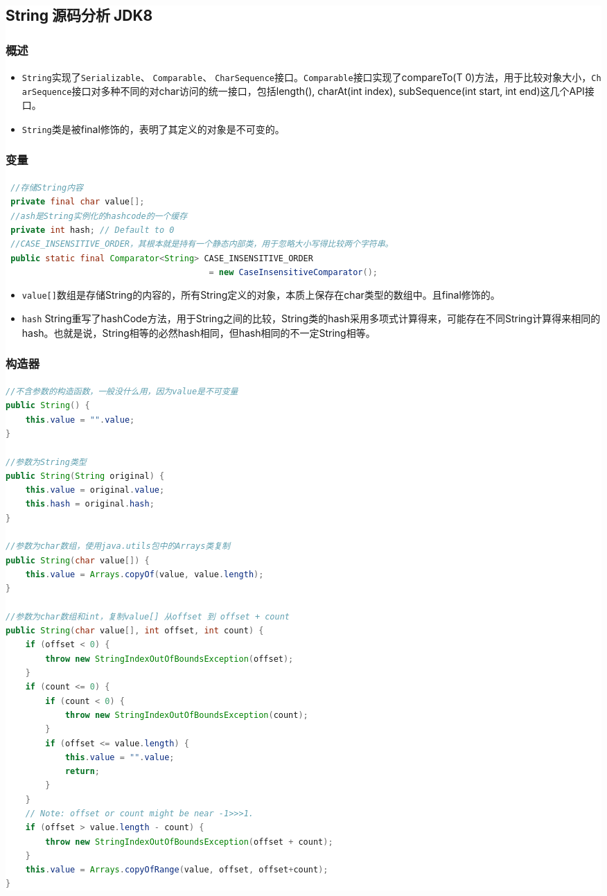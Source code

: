 ## String 源码分析 JDK8

### 概述
+ `String`实现了`Serializable`、 `Comparable`、 `CharSequence`接口。`Comparable`接口实现了compareTo(T 0)方法，用于比较对象大小，`CharSequence`接口对多种不同的对char访问的统一接口，包括length(), charAt(int index), subSequence(int start, int end)这几个API接口。

+ `String`类是被final修饰的，表明了其定义的对象是不可变的。

### 变量
````java
 //存储String内容
 private final char value[];
 //ash是String实例化的hashcode的一个缓存
 private int hash; // Default to 0
 //CASE_INSENSITIVE_ORDER，其根本就是持有一个静态内部类，用于忽略大小写得比较两个字符串。
 public static final Comparator<String> CASE_INSENSITIVE_ORDER
                                         = new CaseInsensitiveComparator();
````
+ `value[]`数组是存储String的内容的，所有String定义的对象，本质上保存在char类型的数组中。且final修饰的。

+ `hash` String重写了hashCode方法，用于String之间的比较，String类的hash采用多项式计算得来，可能存在不同String计算得来相同的hash。也就是说，String相等的必然hash相同，但hash相同的不一定String相等。


### 构造器
````java
//不含参数的构造函数，一般没什么用，因为value是不可变量
public String() {
    this.value = "".value;
}

//参数为String类型
public String(String original) {
    this.value = original.value;
    this.hash = original.hash;
}

//参数为char数组，使用java.utils包中的Arrays类复制
public String(char value[]) {
    this.value = Arrays.copyOf(value, value.length);
}

//参数为char数组和int，复制value[] 从offset 到 offset + count
public String(char value[], int offset, int count) {
    if (offset < 0) {
        throw new StringIndexOutOfBoundsException(offset);
    }
    if (count <= 0) {
        if (count < 0) {
            throw new StringIndexOutOfBoundsException(count);
        }
        if (offset <= value.length) {
            this.value = "".value;
            return;
        }
    }
    // Note: offset or count might be near -1>>>1.
    if (offset > value.length - count) {
        throw new StringIndexOutOfBoundsException(offset + count);
    }
    this.value = Arrays.copyOfRange(value, offset, offset+count);
}

````
